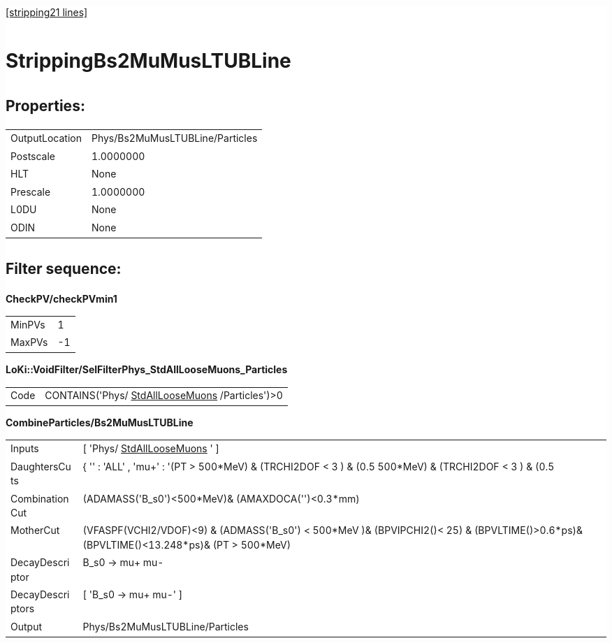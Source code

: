 [[stripping21 lines]](./stripping21-index)

# StrippingBs2MuMusLTUBLine

## Properties:

|                |                                 |
|----------------|---------------------------------|
| OutputLocation | Phys/Bs2MuMusLTUBLine/Particles |
| Postscale      | 1.0000000                       |
| HLT            | None                            |
| Prescale       | 1.0000000                       |
| L0DU           | None                            |
| ODIN           | None                            |

## Filter sequence:

**CheckPV/checkPVmin1**

|        |     |
|--------|-----|
| MinPVs | 1   |
| MaxPVs | -1  |

**LoKi::VoidFilter/SelFilterPhys_StdAllLooseMuons_Particles**

|      |                                                                                    |
|------|------------------------------------------------------------------------------------|
| Code | CONTAINS('Phys/ [StdAllLooseMuons](./stripping21-stdallloosemuons) /Particles')\>0 |

**CombineParticles/Bs2MuMusLTUBLine**

|                  |                                                                                                                                                 |
|------------------|-------------------------------------------------------------------------------------------------------------------------------------------------|
| Inputs           | [ 'Phys/ [StdAllLooseMuons](./stripping21-stdallloosemuons) ' ]                                                                               |
| DaughtersCuts    | { '' : 'ALL' , 'mu+' : '(PT \> 500\*MeV) & (TRCHI2DOF \< 3 ) & (0.5 500\*MeV) & (TRCHI2DOF \< 3 ) & (0.5                                        |
| CombinationCut   | (ADAMASS('B_s0')\<500\*MeV)& (AMAXDOCA('')\<0.3\*mm)                                                                                            |
| MotherCut        | (VFASPF(VCHI2/VDOF)\<9) & (ADMASS('B_s0') \< 500\*MeV )& (BPVIPCHI2()\< 25) & (BPVLTIME()\>0.6\*ps)& (BPVLTIME()\<13.248\*ps)& (PT \> 500\*MeV) |
| DecayDescriptor  | B_s0 -\> mu+ mu-                                                                                                                                |
| DecayDescriptors | [ 'B_s0 -\> mu+ mu-' ]                                                                                                                        |
| Output           | Phys/Bs2MuMusLTUBLine/Particles                                                                                                                 |
